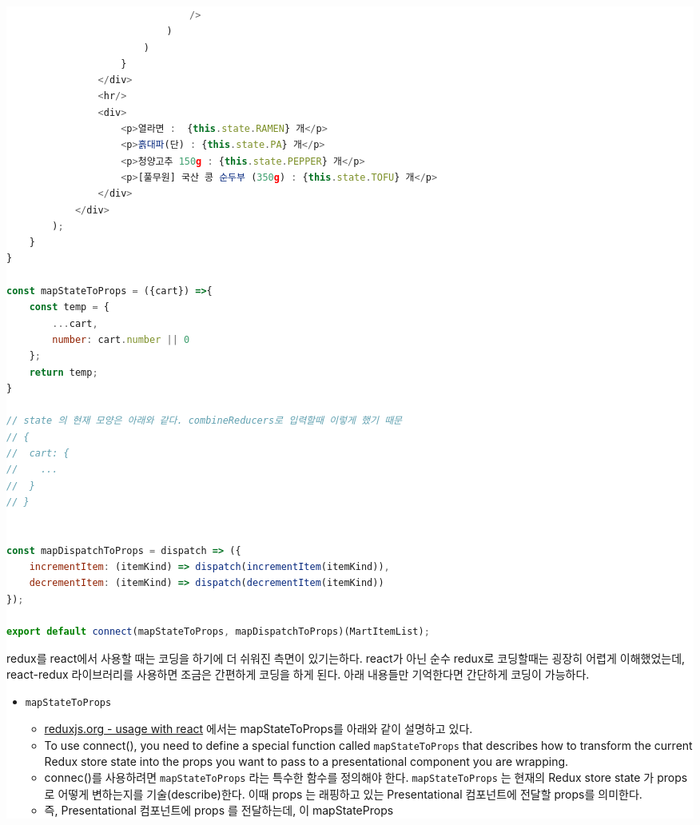 ```javascript
                                />
                            )
                        )
                    }
                </div>
                <hr/>
                <div>
                    <p>열라면 :  {this.state.RAMEN} 개</p>
                    <p>흙대파(단) : {this.state.PA} 개</p>
                    <p>청양고추 150g : {this.state.PEPPER} 개</p>
                    <p>[풀무원] 국산 콩 순두부 (350g) : {this.state.TOFU} 개</p>
                </div>
            </div>
        );
    }
}

const mapStateToProps = ({cart}) =>{
    const temp = {
        ...cart,
        number: cart.number || 0
    };
    return temp;
}

// state 의 현재 모양은 아래와 같다. combineReducers로 입력할때 이렇게 했기 때문
// {
//  cart: {
//    ...
//  }
// }


const mapDispatchToProps = dispatch => ({
    incrementItem: (itemKind) => dispatch(incrementItem(itemKind)),
    decrementItem: (itemKind) => dispatch(decrementItem(itemKind))
});

export default connect(mapStateToProps, mapDispatchToProps)(MartItemList);
```

redux를 react에서 사용할 때는 코딩을 하기에 더 쉬워진 측면이 있기는하다. react가 아닌 순수 redux로 코딩할때는 굉장히 어렵게 이해했었는데, react-redux  라이브러리를 사용하면 조금은 간편하게 코딩을 하게 된다. 아래 내용들만 기억한다면 간단하게 코딩이 가능하다.
- `mapStateToProps`

  - [reduxjs.org - usage with react](https://redux.js.org/basics/usage-with-react#implementing-container-components) 에서는 mapStateToProps를 아래와 같이 설명하고 있다.
  - To use connect(), you need to define a special function called `mapStateToProps` that describes how to transform the current Redux store state into the props you want to pass to a presentational component you are wrapping.
  - connec()를 사용하려면 `mapStateToProps` 라는 특수한 함수를 정의해야 한다. `mapStateToProps` 는 현재의 Redux store state 가 props로 어떻게 변하는지를 기술(describe)한다. 이때 props 는 래핑하고 있는 Presentational 컴포넌트에 전달할 props를 의미한다.
  - 즉, Presentational 컴포넌트에 props 를 전달하는데, 이 mapStateProps

